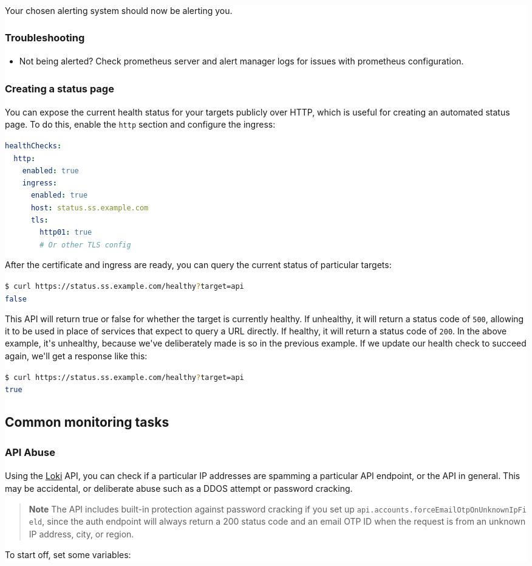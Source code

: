 Your chosen alerting system should now be alerting you.

### Troubleshooting
- Not being alerted? Check prometheus server and alert manager logs for issues with prometheus configuration.

### Creating a status page
You can expose the current health status for your targets publicly over HTTP, which is useful for creating an automated status page. To do this, enable the `http` section and configure the ingress:

```yaml
healthChecks:
  http:
    enabled: true
    ingress:
      enabled: true
      host: status.ss.example.com
      tls:
        http01: true
        # Or other TLS config
```

After the certificate and ingress are ready, you can query the current status of particular targets:

```sh
$ curl https://status.ss.example.com/healthy?target=api
false
```

This API will return true or false for whether the target is currently healthy. If unhealthy, it will return a status code of `500`, allowing it to be used in place of services that expect to query a URL directly. If healthy, it will return a status code of `200`. In the above example, it's unhealthy, because we've deliberately made is so in the previous example. If we update our health check to succeed again, we'll get a response like this:

```sh
$ curl https://status.ss.example.com/healthy?target=api
true
```

## Common monitoring tasks
### API Abuse
Using the [Loki](https://grafana.com/oss/loki/) API, you can check if a particular IP addresses are spamming a particular API endpoint, or the API in general. This may be accidental, or deliberate abuse such as a DDOS attempt or password cracking. 

> **Note**
> The API includes built-in protection against password cracking if you set up `api.accounts.forceEmailOtpOnUnknownIpField`, since the auth endpoint will always return a 200 status code and an email OTP ID when the request is from an unknown IP address, city, or region.

To start off, set some variables:

